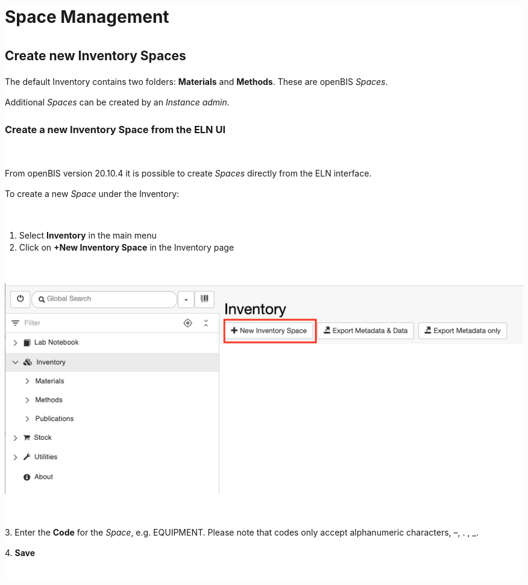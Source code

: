 Space Management
====
 
## Create new Inventory Spaces
  
The default Inventory contains two
folders: **Materials** and **Methods**. These are openBIS *Spaces*.

Additional *Spaces* can be created by an *Instance admin*.

### Create a new Inventory Space from the ELN UI

 

From openBIS version 20.10.4 it is possible to create *Spaces* directly
from the ELN interface.

To create a new *Space* under the Inventory:

 

1.  Select **Inventory** in the main menu
2.  Click on **+New Inventory Space** in the Inventory page

 

![image info](img/new-inventory-space.png)

 

3\. Enter the **Code** for the *Space*, e.g. EQUIPMENT. Please note that
codes only accept alphanumeric characters, –, . , \_.

4\. **Save**

 
